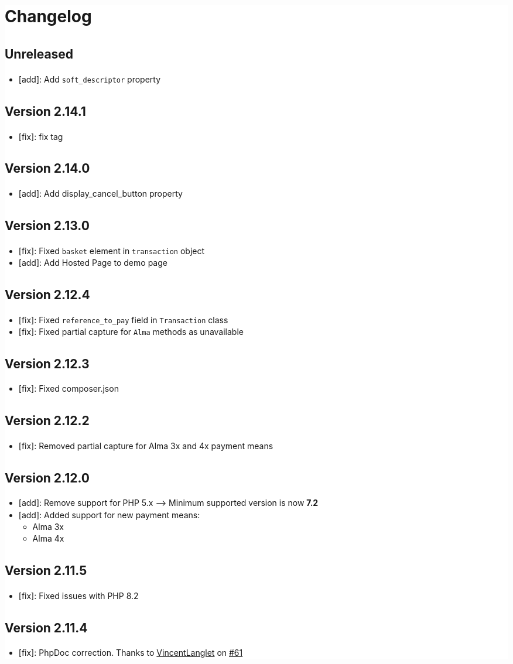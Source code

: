 # Changelog

## Unreleased

- [add]: Add `soft_descriptor` property

## Version 2.14.1

- [fix]: fix tag

## Version 2.14.0

- [add]: Add display_cancel_button property

## Version 2.13.0

- [fix]: Fixed `basket` element in `transaction` object
- [add]: Add Hosted Page to demo page

## Version 2.12.4

- [fix]: Fixed `reference_to_pay` field in `Transaction` class
- [fix]: Fixed partial capture for `Alma` methods as unavailable

## Version 2.12.3

- [fix]: Fixed composer.json

## Version 2.12.2

- [fix]: Removed partial capture for Alma 3x and 4x payment means

## Version 2.12.0

- [add]: Remove support for PHP 5.x --> Minimum supported version is now **7.2**
- [add]: Added support for new payment means:
  - Alma 3x
  - Alma 4x

## Version 2.11.5

- [fix]: Fixed issues with PHP 8.2

## Version 2.11.4

- [fix]: PhpDoc correction. Thanks to [VincentLanglet](https://github.com/VincentLanglet) on [#61](https://github.com/hipay/hipay-fullservice-sdk-php/pull/61)
